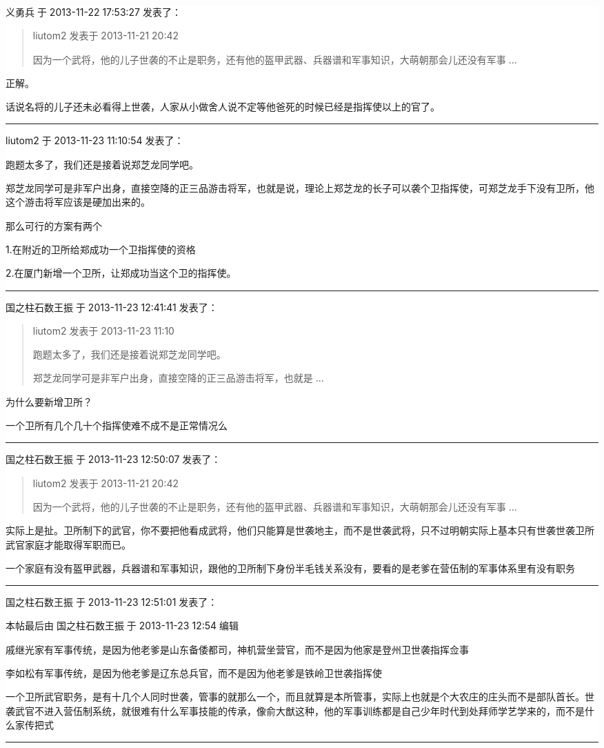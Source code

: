 义勇兵 于 2013-11-22 17:53:27 发表了：

> liutom2 发表于 2013-11-21 20:42
>
> 因为一个武将，他的儿子世袭的不止是职务，还有他的盔甲武器、兵器谱和军事知识，大萌朝那会儿还没有军事 ...

正解。

话说名将的儿子还未必看得上世袭，人家从小做舍人说不定等他爸死的时候已经是指挥使以上的官了。

---

liutom2 于 2013-11-23 11:10:54 发表了：

跑题太多了，我们还是接着说郑芝龙同学吧。

郑芝龙同学可是非军户出身，直接空降的正三品游击将军，也就是说，理论上郑芝龙的长子可以袭个卫指挥使，可郑芝龙手下没有卫所，他这个游击将军应该是硬加出来的。

那么可行的方案有两个

1.在附近的卫所给郑成功一个卫指挥使的资格

2.在厦门新增一个卫所，让郑成功当这个卫的指挥使。

---

国之柱石数王振 于 2013-11-23 12:41:41 发表了：

> liutom2 发表于 2013-11-23 11:10
>
> 跑题太多了，我们还是接着说郑芝龙同学吧。
>
> 郑芝龙同学可是非军户出身，直接空降的正三品游击将军，也就是 ...

为什么要新增卫所？

一个卫所有几个几十个指挥使难不成不是正常情况么

---

国之柱石数王振 于 2013-11-23 12:50:07 发表了：

> liutom2 发表于 2013-11-21 20:42
>
> 因为一个武将，他的儿子世袭的不止是职务，还有他的盔甲武器、兵器谱和军事知识，大萌朝那会儿还没有军事 ...

实际上是扯。卫所制下的武官，你不要把他看成武将，他们只能算是世袭地主，而不是世袭武将，只不过明朝实际上基本只有世袭世袭卫所武官家庭才能取得军职而已。

一个家庭有没有盔甲武器，兵器谱和军事知识，跟他的卫所制下身份半毛钱关系没有，要看的是老爹在营伍制的军事体系里有没有职务

---

国之柱石数王振 于 2013-11-23 12:51:01 发表了：

本帖最后由 国之柱石数王振 于 2013-11-23 12:54 编辑

戚继光家有军事传统，是因为他老爹是山东备倭都司，神机营坐营官，而不是因为他家是登州卫世袭指挥佥事

李如松有军事传统，是因为他老爹是辽东总兵官，而不是因为他老爹是铁岭卫世袭指挥使

一个卫所武官职务，是有十几个人同时世袭，管事的就那么一个，而且就算是本所管事，实际上也就是个大农庄的庄头而不是部队首长。世袭武官不进入营伍制系统，就很难有什么军事技能的传承，像俞大猷这种，他的军事训练都是自己少年时代到处拜师学艺学来的，而不是什么家传把式

---